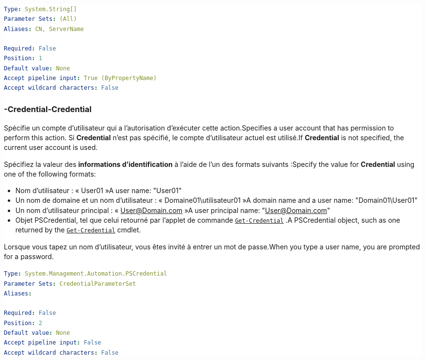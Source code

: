 ```yaml
Type: System.String[]
Parameter Sets: (All)
Aliases: CN, ServerName

Required: False
Position: 1
Default value: None
Accept pipeline input: True (ByPropertyName)
Accept wildcard characters: False
```

### <span data-ttu-id="7949a-165">-Credential</span><span class="sxs-lookup"><span data-stu-id="7949a-165">-Credential</span></span>

<span data-ttu-id="7949a-166">Spécifie un compte d’utilisateur qui a l’autorisation d’exécuter cette action.</span><span class="sxs-lookup"><span data-stu-id="7949a-166">Specifies a user account that has permission to perform this action.</span></span> <span data-ttu-id="7949a-167">Si **Credential** n’est pas spécifié, le compte d’utilisateur actuel est utilisé.</span><span class="sxs-lookup"><span data-stu-id="7949a-167">If **Credential** is not specified, the current user account is used.</span></span>

<span data-ttu-id="7949a-168">Spécifiez la valeur des **informations d’identification** à l’aide de l’un des formats suivants :</span><span class="sxs-lookup"><span data-stu-id="7949a-168">Specify the value for **Credential** using one of the following formats:</span></span>

- <span data-ttu-id="7949a-169">Nom d’utilisateur : « User01 »</span><span class="sxs-lookup"><span data-stu-id="7949a-169">A user name: "User01"</span></span>
- <span data-ttu-id="7949a-170">Un nom de domaine et un nom d’utilisateur : « Domaine01\utilisateur01 »</span><span class="sxs-lookup"><span data-stu-id="7949a-170">A domain name and a user name: "Domain01\User01"</span></span>
- <span data-ttu-id="7949a-171">Un nom d’utilisateur principal : « User@Domain.com »</span><span class="sxs-lookup"><span data-stu-id="7949a-171">A user principal name: "User@Domain.com"</span></span>
- <span data-ttu-id="7949a-172">Objet PSCredential, tel que celui retourné par l’applet de commande [`Get-Credential`](../Microsoft.PowerShell.Security/Get-Credential.md) .</span><span class="sxs-lookup"><span data-stu-id="7949a-172">A PSCredential object, such as one returned by the [`Get-Credential`](../Microsoft.PowerShell.Security/Get-Credential.md) cmdlet.</span></span>

<span data-ttu-id="7949a-173">Lorsque vous tapez un nom d’utilisateur, vous êtes invité à entrer un mot de passe.</span><span class="sxs-lookup"><span data-stu-id="7949a-173">When you type a user name, you are prompted for a password.</span></span>

```yaml
Type: System.Management.Automation.PSCredential
Parameter Sets: CredentialParameterSet
Aliases:

Required: False
Position: 2
Default value: None
Accept pipeline input: False
Accept wildcard characters: False
```
